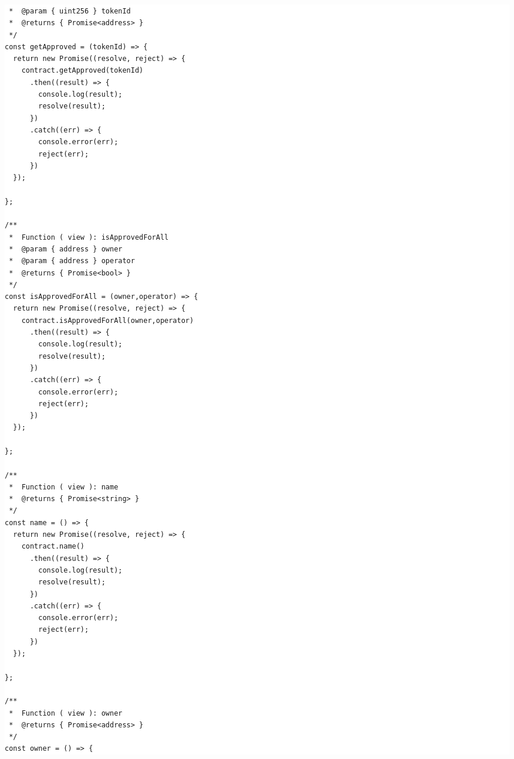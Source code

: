 ```
 *  @param { uint256 } tokenId
 *  @returns { Promise<address> }
 */
const getApproved = (tokenId) => {
  return new Promise((resolve, reject) => {
    contract.getApproved(tokenId)
      .then((result) => {
        console.log(result);
        resolve(result);
      })
      .catch((err) => {
        console.error(err);
        reject(err);
      })
  });

};

/**
 *  Function ( view ): isApprovedForAll
 *  @param { address } owner
 *  @param { address } operator
 *  @returns { Promise<bool> }
 */
const isApprovedForAll = (owner,operator) => {
  return new Promise((resolve, reject) => {
    contract.isApprovedForAll(owner,operator)
      .then((result) => {
        console.log(result);
        resolve(result);
      })
      .catch((err) => {
        console.error(err);
        reject(err);
      })
  });

};

/**
 *  Function ( view ): name
 *  @returns { Promise<string> }
 */
const name = () => {
  return new Promise((resolve, reject) => {
    contract.name()
      .then((result) => {
        console.log(result);
        resolve(result);
      })
      .catch((err) => {
        console.error(err);
        reject(err);
      })
  });

};

/**
 *  Function ( view ): owner
 *  @returns { Promise<address> }
 */
const owner = () => {
```